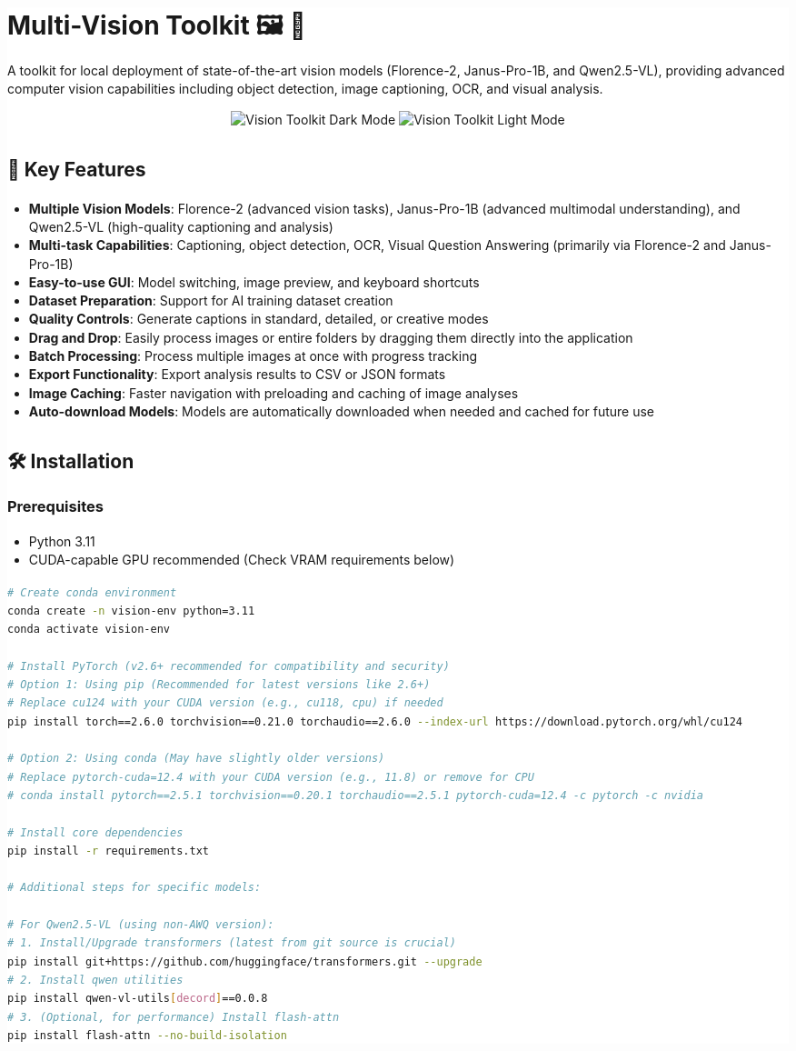 # Multi-Vision Toolkit 🖼️ 🤖
 A toolkit for local deployment of state-of-the-art vision models (Florence-2, Janus-Pro-1B, and Qwen2.5-VL), providing advanced computer vision capabilities including object detection, image captioning, OCR, and visual analysis.

<p align="center">
  <img src="images/Vision-Toolkit_DarkMode_2025-03-05.jpg" width="49%" alt="Vision Toolkit Dark Mode">
  <img src="images/Vision-Toolkit_LightMode_2025-03-05.jpg" width="49%" alt="Vision Toolkit Light Mode">
</p>

## 🚀 Key Features

- **Multiple Vision Models**: Florence-2 (advanced vision tasks), Janus-Pro-1B (advanced multimodal understanding), and Qwen2.5-VL (high-quality captioning and analysis)
- **Multi-task Capabilities**: Captioning, object detection, OCR, Visual Question Answering (primarily via Florence-2 and Janus-Pro-1B)
- **Easy-to-use GUI**: Model switching, image preview, and keyboard shortcuts
- **Dataset Preparation**: Support for AI training dataset creation
- **Quality Controls**: Generate captions in standard, detailed, or creative modes
- **Drag and Drop**: Easily process images or entire folders by dragging them directly into the application
- **Batch Processing**: Process multiple images at once with progress tracking
- **Export Functionality**: Export analysis results to CSV or JSON formats
- **Image Caching**: Faster navigation with preloading and caching of image analyses
- **Auto-download Models**: Models are automatically downloaded when needed and cached for future use

## 🛠️ Installation

### Prerequisites
- Python 3.11
- CUDA-capable GPU recommended (Check VRAM requirements below)

```bash
# Create conda environment
conda create -n vision-env python=3.11
conda activate vision-env

# Install PyTorch (v2.6+ recommended for compatibility and security)
# Option 1: Using pip (Recommended for latest versions like 2.6+)
# Replace cu124 with your CUDA version (e.g., cu118, cpu) if needed
pip install torch==2.6.0 torchvision==0.21.0 torchaudio==2.6.0 --index-url https://download.pytorch.org/whl/cu124

# Option 2: Using conda (May have slightly older versions)
# Replace pytorch-cuda=12.4 with your CUDA version (e.g., 11.8) or remove for CPU
# conda install pytorch==2.5.1 torchvision==0.20.1 torchaudio==2.5.1 pytorch-cuda=12.4 -c pytorch -c nvidia

# Install core dependencies
pip install -r requirements.txt

# Additional steps for specific models:

# For Qwen2.5-VL (using non-AWQ version):
# 1. Install/Upgrade transformers (latest from git source is crucial)
pip install git+https://github.com/huggingface/transformers.git --upgrade
# 2. Install qwen utilities
pip install qwen-vl-utils[decord]==0.0.8
# 3. (Optional, for performance) Install flash-attn
pip install flash-attn --no-build-isolation
```